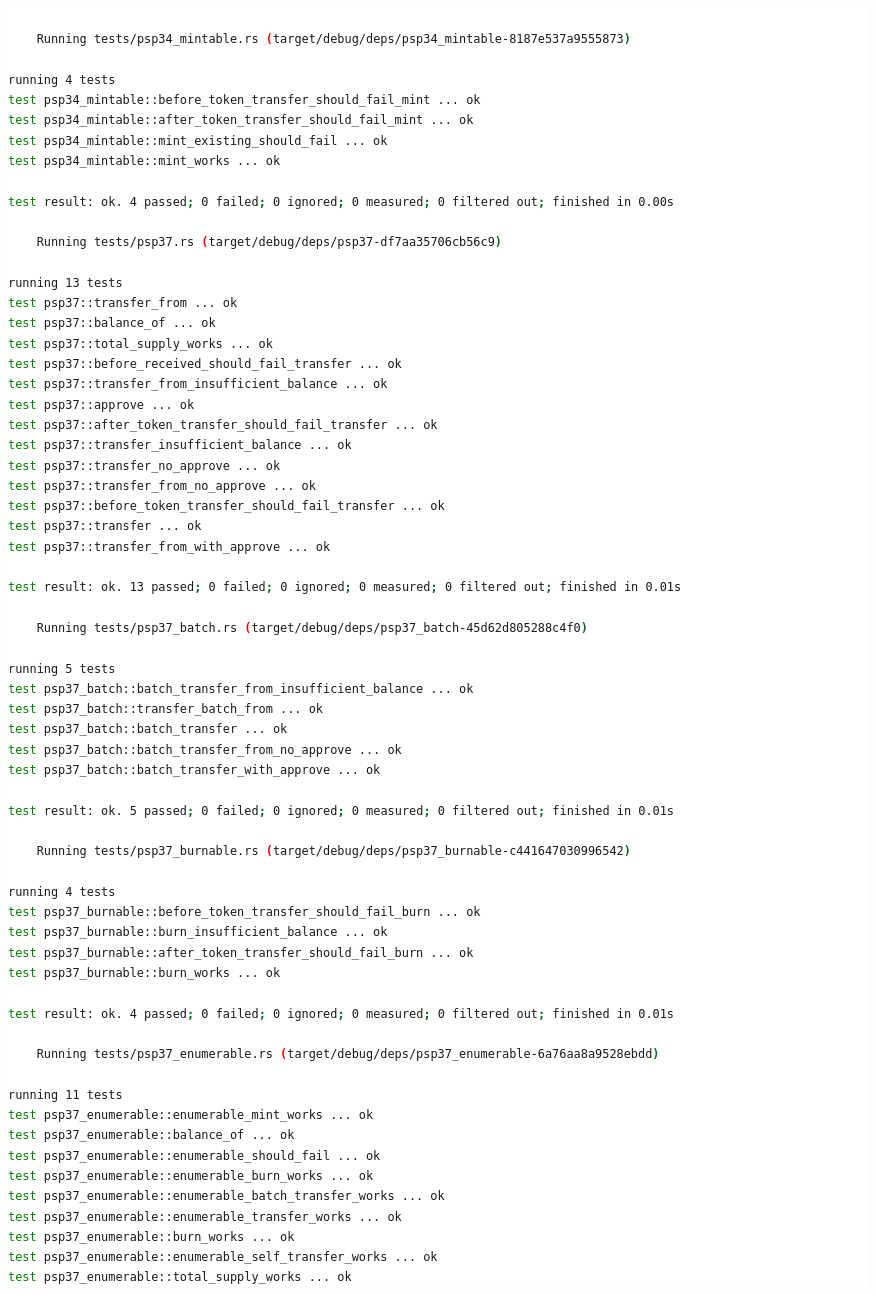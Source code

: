   ```bash

      Running tests/psp34_mintable.rs (target/debug/deps/psp34_mintable-8187e537a9555873)

  running 4 tests
  test psp34_mintable::before_token_transfer_should_fail_mint ... ok
  test psp34_mintable::after_token_transfer_should_fail_mint ... ok
  test psp34_mintable::mint_existing_should_fail ... ok
  test psp34_mintable::mint_works ... ok

  test result: ok. 4 passed; 0 failed; 0 ignored; 0 measured; 0 filtered out; finished in 0.00s

      Running tests/psp37.rs (target/debug/deps/psp37-df7aa35706cb56c9)

  running 13 tests
  test psp37::transfer_from ... ok
  test psp37::balance_of ... ok
  test psp37::total_supply_works ... ok
  test psp37::before_received_should_fail_transfer ... ok
  test psp37::transfer_from_insufficient_balance ... ok
  test psp37::approve ... ok
  test psp37::after_token_transfer_should_fail_transfer ... ok
  test psp37::transfer_insufficient_balance ... ok
  test psp37::transfer_no_approve ... ok
  test psp37::transfer_from_no_approve ... ok
  test psp37::before_token_transfer_should_fail_transfer ... ok
  test psp37::transfer ... ok
  test psp37::transfer_from_with_approve ... ok

  test result: ok. 13 passed; 0 failed; 0 ignored; 0 measured; 0 filtered out; finished in 0.01s

      Running tests/psp37_batch.rs (target/debug/deps/psp37_batch-45d62d805288c4f0)

  running 5 tests
  test psp37_batch::batch_transfer_from_insufficient_balance ... ok
  test psp37_batch::transfer_batch_from ... ok
  test psp37_batch::batch_transfer ... ok
  test psp37_batch::batch_transfer_from_no_approve ... ok
  test psp37_batch::batch_transfer_with_approve ... ok

  test result: ok. 5 passed; 0 failed; 0 ignored; 0 measured; 0 filtered out; finished in 0.01s

      Running tests/psp37_burnable.rs (target/debug/deps/psp37_burnable-c441647030996542)

  running 4 tests
  test psp37_burnable::before_token_transfer_should_fail_burn ... ok
  test psp37_burnable::burn_insufficient_balance ... ok
  test psp37_burnable::after_token_transfer_should_fail_burn ... ok
  test psp37_burnable::burn_works ... ok

  test result: ok. 4 passed; 0 failed; 0 ignored; 0 measured; 0 filtered out; finished in 0.01s

      Running tests/psp37_enumerable.rs (target/debug/deps/psp37_enumerable-6a76aa8a9528ebdd)

  running 11 tests
  test psp37_enumerable::enumerable_mint_works ... ok
  test psp37_enumerable::balance_of ... ok
  test psp37_enumerable::enumerable_should_fail ... ok
  test psp37_enumerable::enumerable_burn_works ... ok
  test psp37_enumerable::enumerable_batch_transfer_works ... ok
  test psp37_enumerable::enumerable_transfer_works ... ok
  test psp37_enumerable::burn_works ... ok
  test psp37_enumerable::enumerable_self_transfer_works ... ok
  test psp37_enumerable::total_supply_works ... ok
  ```